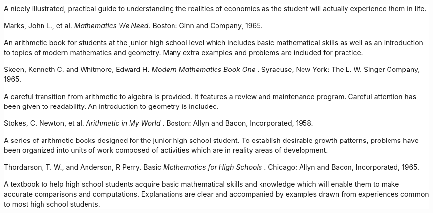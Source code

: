 A nicely illustrated, practical guide to understanding the realities of economics as the student will actually experience them in life.
</p>
<p>
Marks, John L., et al.
<i>
Mathematics We Need.
</i>
Boston: Ginn and Company, 1965.
</p>
<p>
An arithmetic book for students at the junior high school level which includes basic mathematical skills as well as an introduction to topics of modern mathematics and geometry. Many extra examples and problems are included for practice.
</p>
<p>
Skeen, Kenneth C. and Whitmore, Edward H.
<i>
Modern Mathematics Book One
</i>
. Syracuse, New York: The L. W. Singer Company, 1965.
</p>
<p>
A careful transition from arithmetic to algebra is provided. It features a review and maintenance program. Careful attention has been given to readability. An introduction to geometry is included.
</p>
<p>
Stokes, C. Newton, et al.
<i>
Arithmetic in My World
</i>
. Boston: Allyn and Bacon, Incorporated, 1958.
</p>
<p>
A series of arithmetic books designed for the junior high school student. To establish desirable growth patterns, problems have been organized into units of work composed of activities which are in reality areas of development.
</p>
<p>
Thordarson, T. W., and Anderson, R Perry. Basic
<i>
Mathematics for High Schools
</i>
. Chicago: Allyn and Bacon, Incorporated, 1965.
</p>
<p>
A textbook to help high school students acquire basic mathematical skills and knowledge which will enable them to make accurate comparisons and computations. Explanations are clear and accompanied by examples drawn from experiences common to most high school students.
</p>
</font>
</body>